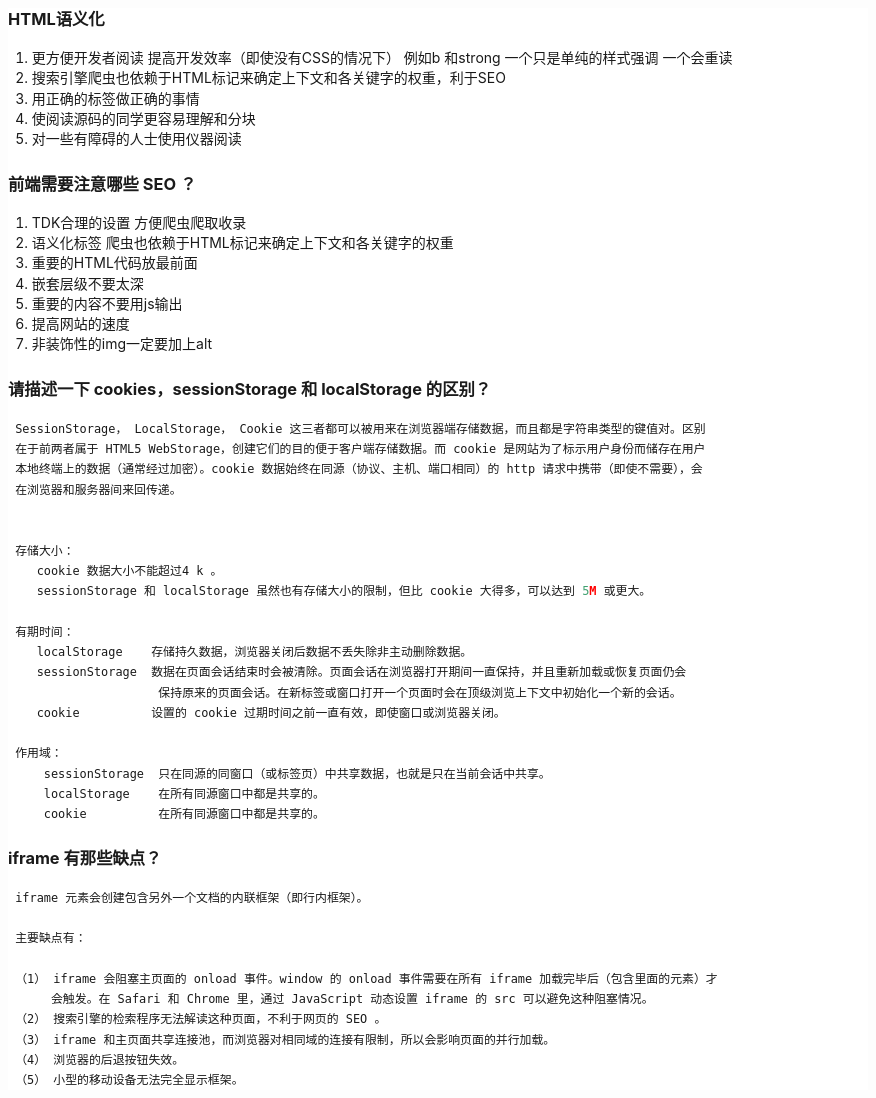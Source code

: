 

### HTML语义化

1. 更方便开发者阅读 提高开发效率（即使没有CSS的情况下） 例如b 和strong 一个只是单纯的样式强调 一个会重读
2. 搜索引擎爬虫也依赖于HTML标记来确定上下文和各关键字的权重，利于SEO
3. 用正确的标签做正确的事情
4. 使阅读源码的同学更容易理解和分块
5. 对一些有障碍的人士使用仪器阅读



### 前端需要注意哪些 SEO ？

1. TDK合理的设置 方便爬虫爬取收录
2. 语义化标签  爬虫也依赖于HTML标记来确定上下文和各关键字的权重
3. 重要的HTML代码放最前面
4. 嵌套层级不要太深
5. 重要的内容不要用js输出
6. 提高网站的速度
7. 非装饰性的img一定要加上alt



### 请描述一下 cookies，sessionStorage 和 localStorage 的区别？

```js
 SessionStorage， LocalStorage， Cookie 这三者都可以被用来在浏览器端存储数据，而且都是字符串类型的键值对。区别
 在于前两者属于 HTML5 WebStorage，创建它们的目的便于客户端存储数据。而 cookie 是网站为了标示用户身份而储存在用户
 本地终端上的数据（通常经过加密）。cookie 数据始终在同源（协议、主机、端口相同）的 http 请求中携带（即使不需要），会
 在浏览器和服务器间来回传递。
 
 
 存储大小：
   	cookie 数据大小不能超过4 k 。
   	sessionStorage 和 localStorage 虽然也有存储大小的限制，但比 cookie 大得多，可以达到 5M 或更大。

 有期时间：
   	localStorage    存储持久数据，浏览器关闭后数据不丢失除非主动删除数据。
   	sessionStorage  数据在页面会话结束时会被清除。页面会话在浏览器打开期间一直保持，并且重新加载或恢复页面仍会
                     保持原来的页面会话。在新标签或窗口打开一个页面时会在顶级浏览上下文中初始化一个新的会话。
   	cookie          设置的 cookie 过期时间之前一直有效，即使窗口或浏览器关闭。
  
 作用域：
     sessionStorage  只在同源的同窗口（或标签页）中共享数据，也就是只在当前会话中共享。
     localStorage    在所有同源窗口中都是共享的。
     cookie          在所有同源窗口中都是共享的。
```





### iframe 有那些缺点？

```
 iframe 元素会创建包含另外一个文档的内联框架（即行内框架）。

 主要缺点有：

 （1） iframe 会阻塞主页面的 onload 事件。window 的 onload 事件需要在所有 iframe 加载完毕后（包含里面的元素）才
      会触发。在 Safari 和 Chrome 里，通过 JavaScript 动态设置 iframe 的 src 可以避免这种阻塞情况。
 （2） 搜索引擎的检索程序无法解读这种页面，不利于网页的 SEO 。
 （3） iframe 和主页面共享连接池，而浏览器对相同域的连接有限制，所以会影响页面的并行加载。
 （4） 浏览器的后退按钮失效。
 （5） 小型的移动设备无法完全显示框架。
```
